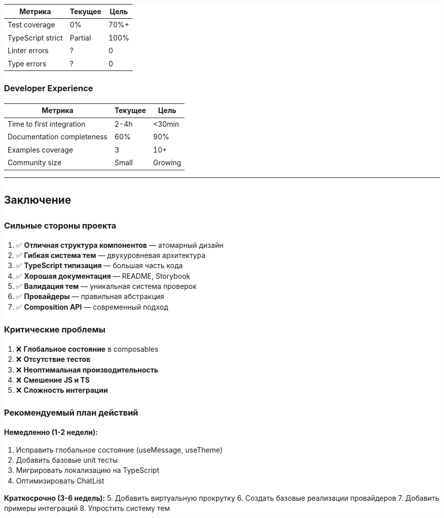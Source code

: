 | Метрика | Текущее | Цель |
|---------|---------|------|
| Test coverage | 0% | 70%+ |
| TypeScript strict | Partial | 100% |
| Linter errors | ? | 0 |
| Type errors | ? | 0 |

### Developer Experience

| Метрика | Текущее | Цель |
|---------|---------|------|
| Time to first integration | 2-4h | <30min |
| Documentation completeness | 60% | 90% |
| Examples coverage | 3 | 10+ |
| Community size | Small | Growing |

---

## Заключение

### Сильные стороны проекта

1. ✅ **Отличная структура компонентов** — атомарный дизайн
2. ✅ **Гибкая система тем** — двухуровневая архитектура
3. ✅ **TypeScript типизация** — большая часть кода
4. ✅ **Хорошая документация** — README, Storybook
5. ✅ **Валидация тем** — уникальная система проверок
6. ✅ **Провайдеры** — правильная абстракция
7. ✅ **Composition API** — современный подход

### Критические проблемы

1. ❌ **Глобальное состояние** в composables
2. ❌ **Отсутствие тестов**
3. ❌ **Неоптимальная производительность**
4. ❌ **Смешение JS и TS**
5. ❌ **Сложность интеграции**

### Рекомендуемый план действий

**Немедленно (1-2 недели):**
1. Исправить глобальное состояние (useMessage, useTheme)
2. Добавить базовые unit тесты
3. Мигрировать локализацию на TypeScript
4. Оптимизировать ChatList

**Краткосрочно (3-6 недель):**
5. Добавить виртуальную прокрутку
6. Создать базовые реализации провайдеров
7. Добавить примеры интеграций
8. Упростить систему тем
